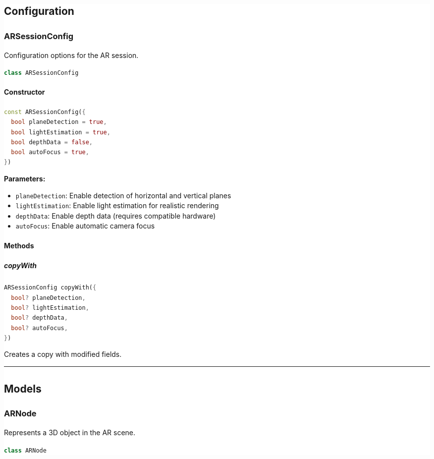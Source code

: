 
## Configuration

### ARSessionConfig

Configuration options for the AR session.

```dart
class ARSessionConfig
```

#### Constructor

```dart
const ARSessionConfig({
  bool planeDetection = true,
  bool lightEstimation = true,
  bool depthData = false,
  bool autoFocus = true,
})
```

**Parameters:**
- `planeDetection`: Enable detection of horizontal and vertical planes
- `lightEstimation`: Enable light estimation for realistic rendering
- `depthData`: Enable depth data (requires compatible hardware)
- `autoFocus`: Enable automatic camera focus

#### Methods

##### copyWith

```dart
ARSessionConfig copyWith({
  bool? planeDetection,
  bool? lightEstimation,
  bool? depthData,
  bool? autoFocus,
})
```

Creates a copy with modified fields.

---

## Models

### ARNode

Represents a 3D object in the AR scene.

```dart
class ARNode
```
